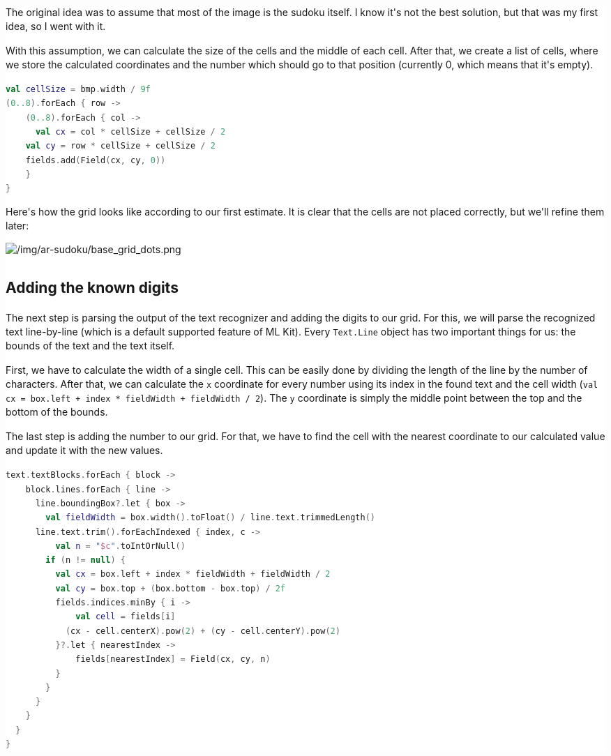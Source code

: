 The original idea was to assume that most of the image is the sudoku itself. I know it's not the best solution, but that was my first idea, so I went with it.

With this assumption, we can calculate the size of the cells and the middle of each cell. After that, we create a list of cells, where we store the calculated coordinates and the number which should go to that position (currently 0, which means that it's empty).

```kotlin
val cellSize = bmp.width / 9f
(0..8).forEach { row ->
    (0..8).forEach { col ->
      val cx = col * cellSize + cellSize / 2
    val cy = row * cellSize + cellSize / 2
    fields.add(Field(cx, cy, 0))
    }
}
```

Here's how the grid looks like according to our first estimate. It is clear that the cells are not placed correctly, but we'll refine them later:

![/img/ar-sudoku/base_grid_dots.png](/img/ar-sudoku/base_grid_dots.png)

## Adding the known digits

The next step is parsing the output of the text recognizer and adding the digits to our grid. For this, we will parse the recognized text line-by-line (which is a default supported feature of ML Kit). Every `Text.Line` object has two important things for us: the bounds of the text and the text itself.

First, we have to calculate the width of a single cell. This can be easily done by dividing the length of the line by the number of characters. After that, we can calculate the `x` coordinate for every number using its index in the found text and the cell width (`val cx = box.left + index * fieldWidth + fieldWidth / 2`). The `y` coordinate is simply the middle point between the top and the bottom of the bounds.

The last step is adding the number to our grid. For that, we have to find the cell with the nearest coordinate to our calculated value and update it with the new values.

```kotlin
text.textBlocks.forEach { block ->
    block.lines.forEach { line ->
      line.boundingBox?.let { box ->
        val fieldWidth = box.width().toFloat() / line.text.trimmedLength()
      line.text.trim().forEachIndexed { index, c ->
          val n = "$c".toIntOrNull()
        if (n != null) {
          val cx = box.left + index * fieldWidth + fieldWidth / 2
          val cy = box.top + (box.bottom - box.top) / 2f
          fields.indices.minBy { i ->
              val cell = fields[i]
            (cx - cell.centerX).pow(2) + (cy - cell.centerY).pow(2)
          }?.let { nearestIndex ->
              fields[nearestIndex] = Field(cx, cy, n)
          }
        }
      }
    }
  }
}
```
